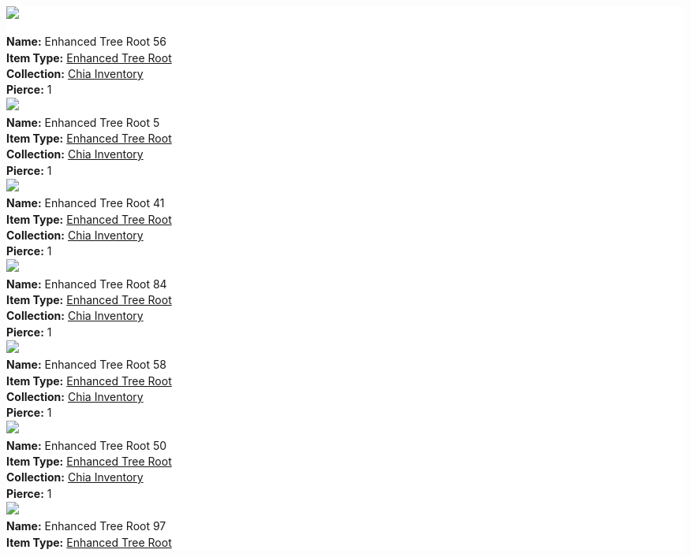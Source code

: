 <a href="../../../Weapon/Enhanced_Tree_Root/Enhanced_Tree_Root"><img src="https://p5mokasyvesznjfcoe36wpvxzk7rzc4k6j6nud2wiftwlchpq2aa.arweave.net/f1jlAlipJZakonE36z63yr8ci4ryfNoPVkFnZYjvhoA"></a><br/>
<div><strong>Name:</strong> Enhanced Tree Root 56</div>
<div><strong>Item Type:</strong> <a href="../../../Weapon/Enhanced_Tree_Root/Enhanced_Tree_Root">Enhanced Tree Root</a></div>
<div><strong>Collection:</strong> <a href="https://www.spacescan.io/xch/nft/collection/col16fpva26fhdjp2echs3cr7c30gzl7qe67hu9grtsjcqldz354asjsyzp6wx">Chia Inventory</a></div>
<div><strong>Pierce:</strong> 1</div>
</div>
<div class="item_thumbnail">
<a href="../../../Weapon/Enhanced_Tree_Root/Enhanced_Tree_Root"><img src="https://aw5lqezl5ngtmr6qilzmibc752rll2hjl4aclsugk2fsuhge.arweave.net/Bbq4EyvrTTZH0ELy_xARf7qK16O-lfACXKhlaLKhzEI"></a><br/>
<div><strong>Name:</strong> Enhanced Tree Root 5</div>
<div><strong>Item Type:</strong> <a href="../../../Weapon/Enhanced_Tree_Root/Enhanced_Tree_Root">Enhanced Tree Root</a></div>
<div><strong>Collection:</strong> <a href="https://www.spacescan.io/xch/nft/collection/col16fpva26fhdjp2echs3cr7c30gzl7qe67hu9grtsjcqldz354asjsyzp6wx">Chia Inventory</a></div>
<div><strong>Pierce:</strong> 1</div>
</div>
<div class="item_thumbnail">
<a href="../../../Weapon/Enhanced_Tree_Root/Enhanced_Tree_Root"><img src="https://nhnicluzpnuth6fkiyia67akjjbcxzfaabyar5omituqqtq7e4.arweave.net/adqBLpl7aTP-4qkYQD3wKSkIr5KAAcAj1zETpCE4fJw"></a><br/>
<div><strong>Name:</strong> Enhanced Tree Root 41</div>
<div><strong>Item Type:</strong> <a href="../../../Weapon/Enhanced_Tree_Root/Enhanced_Tree_Root">Enhanced Tree Root</a></div>
<div><strong>Collection:</strong> <a href="https://www.spacescan.io/xch/nft/collection/col16fpva26fhdjp2echs3cr7c30gzl7qe67hu9grtsjcqldz354asjsyzp6wx">Chia Inventory</a></div>
<div><strong>Pierce:</strong> 1</div>
</div>
<div class="item_thumbnail">
<a href="../../../Weapon/Enhanced_Tree_Root/Enhanced_Tree_Root"><img src="https://ps7j45fggwh23uvkswb5necapwagyms2wlhuu6vnhi2snl35rytq.arweave.net/fL6edKY1j63SqpWD1pBAfYBsMlqyz0p6rTo1Jq99jic"></a><br/>
<div><strong>Name:</strong> Enhanced Tree Root 84</div>
<div><strong>Item Type:</strong> <a href="../../../Weapon/Enhanced_Tree_Root/Enhanced_Tree_Root">Enhanced Tree Root</a></div>
<div><strong>Collection:</strong> <a href="https://www.spacescan.io/xch/nft/collection/col16fpva26fhdjp2echs3cr7c30gzl7qe67hu9grtsjcqldz354asjsyzp6wx">Chia Inventory</a></div>
<div><strong>Pierce:</strong> 1</div>
</div>
<div class="item_thumbnail">
<a href="../../../Weapon/Enhanced_Tree_Root/Enhanced_Tree_Root"><img src="https://svwraogelesqxxaride37fzefrera6uxiiqhpgvyheo64o53zu.arweave.net/lW0QO_MRZJQvcEUDJv5ckLEkQepdCIHeauDkd7ju7zY"></a><br/>
<div><strong>Name:</strong> Enhanced Tree Root 58</div>
<div><strong>Item Type:</strong> <a href="../../../Weapon/Enhanced_Tree_Root/Enhanced_Tree_Root">Enhanced Tree Root</a></div>
<div><strong>Collection:</strong> <a href="https://www.spacescan.io/xch/nft/collection/col16fpva26fhdjp2echs3cr7c30gzl7qe67hu9grtsjcqldz354asjsyzp6wx">Chia Inventory</a></div>
<div><strong>Pierce:</strong> 1</div>
</div>
<div class="item_thumbnail">
<a href="../../../Weapon/Enhanced_Tree_Root/Enhanced_Tree_Root"><img src="https://tbbmi54moucsjmwzilfzihvtenuqnvrwlbcndkgybzxbydvv4kba.arweave.net/mELEd4x1BSSy2ULLlB6zI2kG1jZYRNGo2A5uHA614oI"></a><br/>
<div><strong>Name:</strong> Enhanced Tree Root 50</div>
<div><strong>Item Type:</strong> <a href="../../../Weapon/Enhanced_Tree_Root/Enhanced_Tree_Root">Enhanced Tree Root</a></div>
<div><strong>Collection:</strong> <a href="https://www.spacescan.io/xch/nft/collection/col16fpva26fhdjp2echs3cr7c30gzl7qe67hu9grtsjcqldz354asjsyzp6wx">Chia Inventory</a></div>
<div><strong>Pierce:</strong> 1</div>
</div>
<div class="item_thumbnail">
<a href="../../../Weapon/Enhanced_Tree_Root/Enhanced_Tree_Root"><img src="https://3n6h3rhfsawv3d35d4bammehmdiycogxmcthuwnutydbuoxy.arweave.net/23x9xO-WQLV2Pf_R8CBjCHYNGBONdg_pnpZtJ4GGjr4"></a><br/>
<div><strong>Name:</strong> Enhanced Tree Root 97</div>
<div><strong>Item Type:</strong> <a href="../../../Weapon/Enhanced_Tree_Root/Enhanced_Tree_Root">Enhanced Tree Root</a></div>